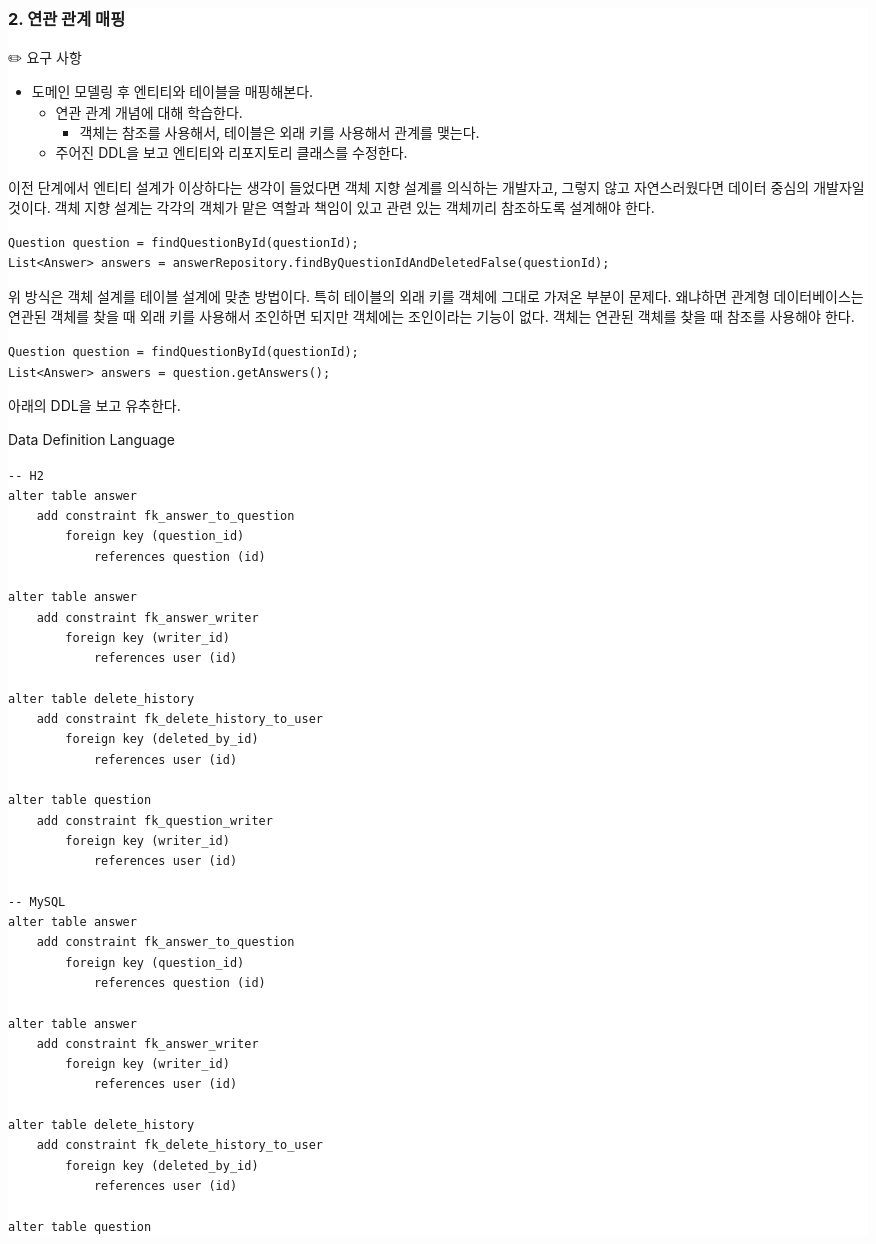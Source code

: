 
### 2. 연관 관계 매핑
✏️ 요구 사항
- 도메인 모델링 후 엔티티와 테이블을 매핑해본다.
  - 연관 관계 개념에 대해 학습한다.
    - 객체는 참조를 사용해서, 테이블은 외래 키를 사용해서 관계를 맺는다.
  - 주어진 DDL을 보고 엔티티와 리포지토리 클래스를 수정한다.

이전 단계에서 엔티티 설계가 이상하다는 생각이 들었다면 객체 지향 설계를 의식하는 개발자고, 그렇지 않고 자연스러웠다면 데이터 중심의 개발자일 것이다. 객체 지향 설계는 각각의 객체가 맡은 역할과 책임이 있고 관련 있는 객체끼리 참조하도록 설계해야 한다.

```
Question question = findQuestionById(questionId);
List<Answer> answers = answerRepository.findByQuestionIdAndDeletedFalse(questionId);
```

위 방식은 객체 설계를 테이블 설계에 맞춘 방법이다. 특히 테이블의 외래 키를 객체에 그대로 가져온 부분이 문제다. 왜냐하면 관계형 데이터베이스는 연관된 객체를 찾을 때 외래 키를 사용해서 조인하면 되지만 객체에는 조인이라는 기능이 없다. 객체는 연관된 객체를 찾을 때 참조를 사용해야 한다.

```
Question question = findQuestionById(questionId);
List<Answer> answers = question.getAnswers();
```

아래의 DDL을 보고 유추한다.

Data Definition Language

```
-- H2
alter table answer
    add constraint fk_answer_to_question
        foreign key (question_id)
            references question (id)

alter table answer
    add constraint fk_answer_writer
        foreign key (writer_id)
            references user (id)

alter table delete_history
    add constraint fk_delete_history_to_user
        foreign key (deleted_by_id)
            references user (id)

alter table question
    add constraint fk_question_writer
        foreign key (writer_id)
            references user (id)

-- MySQL
alter table answer
    add constraint fk_answer_to_question
        foreign key (question_id)
            references question (id)

alter table answer
    add constraint fk_answer_writer
        foreign key (writer_id)
            references user (id)

alter table delete_history
    add constraint fk_delete_history_to_user
        foreign key (deleted_by_id)
            references user (id)

alter table question
```